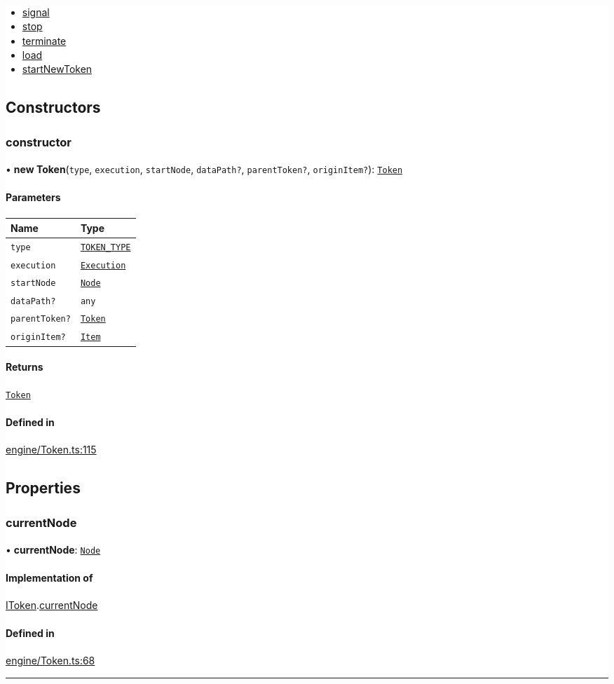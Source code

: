 - [signal](Token.md#signal)
- [stop](Token.md#stop)
- [terminate](Token.md#terminate)
- [load](Token.md#load)
- [startNewToken](Token.md#startnewtoken)

## Constructors

### constructor

• **new Token**(`type`, `execution`, `startNode`, `dataPath?`, `parentToken?`, `originItem?`): [`Token`](Token.md)

#### Parameters

| Name | Type |
| :------ | :------ |
| `type` | [`TOKEN_TYPE`](../enums/TOKEN_TYPE.md) |
| `execution` | [`Execution`](Execution.md) |
| `startNode` | [`Node`](Node.md) |
| `dataPath?` | `any` |
| `parentToken?` | [`Token`](Token.md) |
| `originItem?` | [`Item`](Item.md) |

#### Returns

[`Token`](Token.md)

#### Defined in

[engine/Token.ts:115](https://bitbucket.org/ralphhanna/bpmn-server/src/2ac50a51/WebApp/bpmnServer/src/engine/Token.ts#lines-115)

## Properties

### currentNode

• **currentNode**: [`Node`](Node.md)

#### Implementation of

[IToken](../interfaces/IToken.md).[currentNode](../interfaces/IToken.md#currentnode)

#### Defined in

[engine/Token.ts:68](https://bitbucket.org/ralphhanna/bpmn-server/src/2ac50a51/WebApp/bpmnServer/src/engine/Token.ts#lines-68)

___
